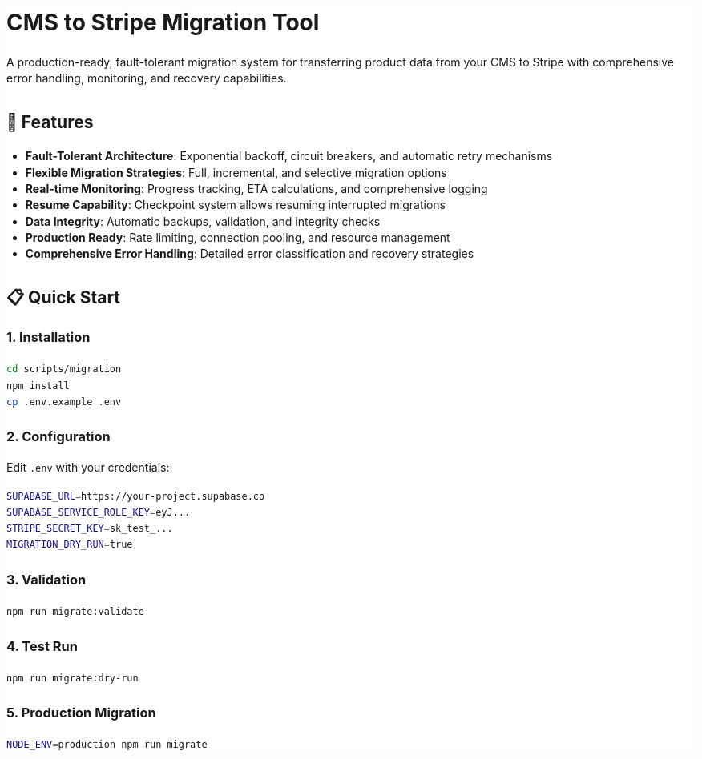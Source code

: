 # CMS to Stripe Migration Tool

A production-ready, fault-tolerant migration system for transferring product data from your CMS to Stripe with comprehensive error handling, monitoring, and recovery capabilities.

## 🚀 Features

- **Fault-Tolerant Architecture**: Exponential backoff, circuit breakers, and automatic retry mechanisms
- **Flexible Migration Strategies**: Full, incremental, and selective migration options
- **Real-time Monitoring**: Progress tracking, ETA calculations, and comprehensive logging
- **Resume Capability**: Checkpoint system allows resuming interrupted migrations
- **Data Integrity**: Automatic backups, validation, and integrity checks
- **Production Ready**: Rate limiting, connection pooling, and resource management
- **Comprehensive Error Handling**: Detailed error classification and recovery strategies

## 📋 Quick Start

### 1. Installation

```bash
cd scripts/migration
npm install
cp .env.example .env
```

### 2. Configuration

Edit `.env` with your credentials:

```bash
SUPABASE_URL=https://your-project.supabase.co
SUPABASE_SERVICE_ROLE_KEY=eyJ...
STRIPE_SECRET_KEY=sk_test_...
MIGRATION_DRY_RUN=true
```

### 3. Validation

```bash
npm run migrate:validate
```

### 4. Test Run

```bash
npm run migrate:dry-run
```

### 5. Production Migration

```bash
NODE_ENV=production npm run migrate
```

